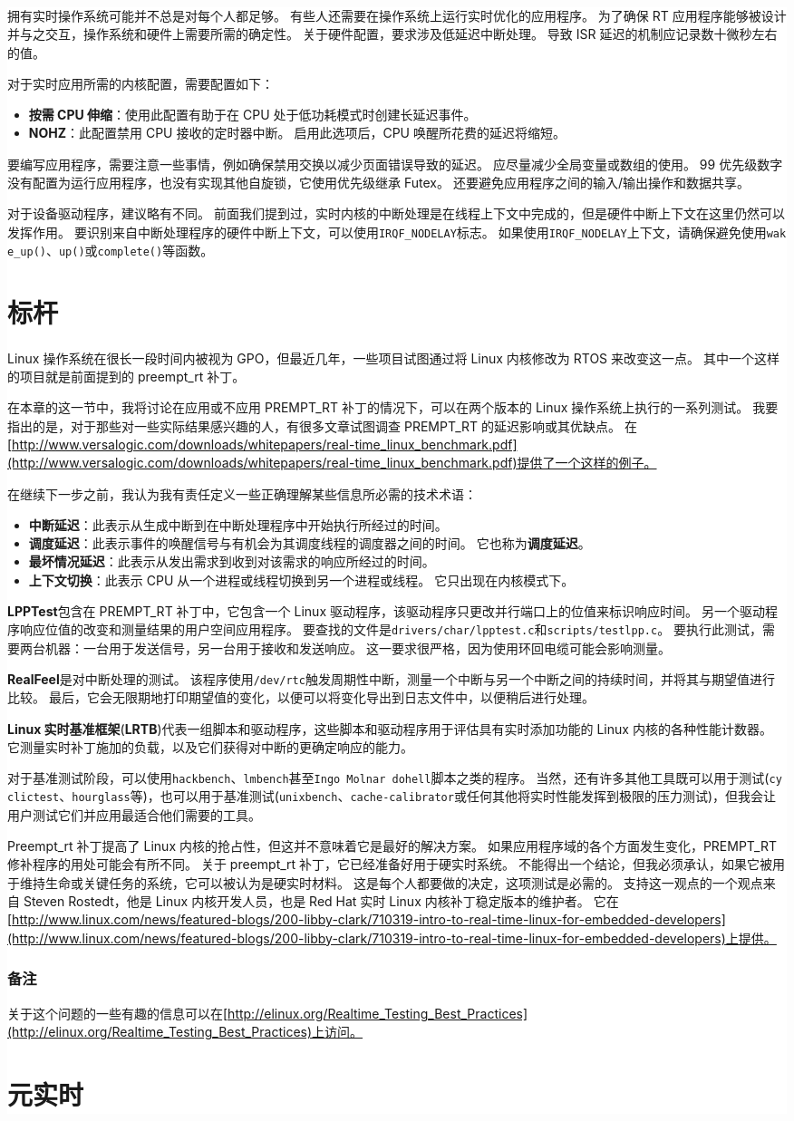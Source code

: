 拥有实时操作系统可能并不总是对每个人都足够。 有些人还需要在操作系统上运行实时优化的应用程序。 为了确保 RT 应用程序能够被设计并与之交互，操作系统和硬件上需要所需的确定性。 关于硬件配置，要求涉及低延迟中断处理。 导致 ISR 延迟的机制应记录数十微秒左右的值。

对于实时应用所需的内核配置，需要配置如下：

*   **按需 CPU 伸缩**：使用此配置有助于在 CPU 处于低功耗模式时创建长延迟事件。
*   **NOHZ**：此配置禁用 CPU 接收的定时器中断。 启用此选项后，CPU 唤醒所花费的延迟将缩短。

要编写应用程序，需要注意一些事情，例如确保禁用交换以减少页面错误导致的延迟。 应尽量减少全局变量或数组的使用。 99 优先级数字没有配置为运行应用程序，也没有实现其他自旋锁，它使用优先级继承 Futex。 还要避免应用程序之间的输入/输出操作和数据共享。

对于设备驱动程序，建议略有不同。 前面我们提到过，实时内核的中断处理是在线程上下文中完成的，但是硬件中断上下文在这里仍然可以发挥作用。 要识别来自中断处理程序的硬件中断上下文，可以使用`IRQF_NODELAY`标志。 如果使用`IRQF_NODELAY`上下文，请确保避免使用`wake_up()`、`up()`或`complete()`等函数。

# 标杆

Linux 操作系统在很长一段时间内被视为 GPO，但最近几年，一些项目试图通过将 Linux 内核修改为 RTOS 来改变这一点。 其中一个这样的项目就是前面提到的 preempt_rt 补丁。

在本章的这一节中，我将讨论在应用或不应用 PREMPT_RT 补丁的情况下，可以在两个版本的 Linux 操作系统上执行的一系列测试。 我要指出的是，对于那些对一些实际结果感兴趣的人，有很多文章试图调查 PREMPT_RT 的延迟影响或其优缺点。 在[http://www.versalogic.com/downloads/whitepapers/real-time_linux_benchmark.pdf](http://www.versalogic.com/downloads/whitepapers/real-time_linux_benchmark.pdf)提供了一个这样的例子。

在继续下一步之前，我认为我有责任定义一些正确理解某些信息所必需的技术术语：

*   **中断延迟**：此表示从生成中断到在中断处理程序中开始执行所经过的时间。
*   **调度延迟**：此表示事件的唤醒信号与有机会为其调度线程的调度器之间的时间。 它也称为**调度延迟**。
*   **最坏情况延迟**：此表示从发出需求到收到对该需求的响应所经过的时间。
*   **上下文切换**：此表示 CPU 从一个进程或线程切换到另一个进程或线程。 它只出现在内核模式下。

**LPPTest**包含在 PREMPT_RT 补丁中，它包含一个 Linux 驱动程序，该驱动程序只更改并行端口上的位值来标识响应时间。 另一个驱动程序响应位值的改变和测量结果的用户空间应用程序。 要查找的文件是`drivers/char/lpptest.c`和`scripts/testlpp.c`。 要执行此测试，需要两台机器：一台用于发送信号，另一台用于接收和发送响应。 这一要求很严格，因为使用环回电缆可能会影响测量。

**RealFeel**是对中断处理的测试。 该程序使用`/dev/rtc`触发周期性中断，测量一个中断与另一个中断之间的持续时间，并将其与期望值进行比较。 最后，它会无限期地打印期望值的变化，以便可以将变化导出到日志文件中，以便稍后进行处理。

**Linux 实时基准框架**(**LRTB**)代表一组脚本和驱动程序，这些脚本和驱动程序用于评估具有实时添加功能的 Linux 内核的各种性能计数器。 它测量实时补丁施加的负载，以及它们获得对中断的更确定响应的能力。

对于基准测试阶段，可以使用`hackbench`、`lmbench`甚至`Ingo Molnar dohell`脚本之类的程序。 当然，还有许多其他工具既可以用于测试(`cyclictest`、`hourglass`等)，也可以用于基准测试(`unixbench`、`cache-calibrator`或任何其他将实时性能发挥到极限的压力测试)，但我会让用户测试它们并应用最适合他们需要的工具。

Preempt_rt 补丁提高了 Linux 内核的抢占性，但这并不意味着它是最好的解决方案。 如果应用程序域的各个方面发生变化，PREMPT_RT 修补程序的用处可能会有所不同。 关于 preempt_rt 补丁，它已经准备好用于硬实时系统。 不能得出一个结论，但我必须承认，如果它被用于维持生命或关键任务的系统，它可以被认为是硬实时材料。 这是每个人都要做的决定，这项测试是必需的。 支持这一观点的一个观点来自 Steven Rostedt，他是 Linux 内核开发人员，也是 Red Hat 实时 Linux 内核补丁稳定版本的维护者。 它在[http://www.linux.com/news/featured-blogs/200-libby-clark/710319-intro-to-real-time-linux-for-embedded-developers](http://www.linux.com/news/featured-blogs/200-libby-clark/710319-intro-to-real-time-linux-for-embedded-developers)上提供。

### 备注

关于这个问题的一些有趣的信息可以在[http://elinux.org/Realtime_Testing_Best_Practices](http://elinux.org/Realtime_Testing_Best_Practices)上访问。

# 元实时
